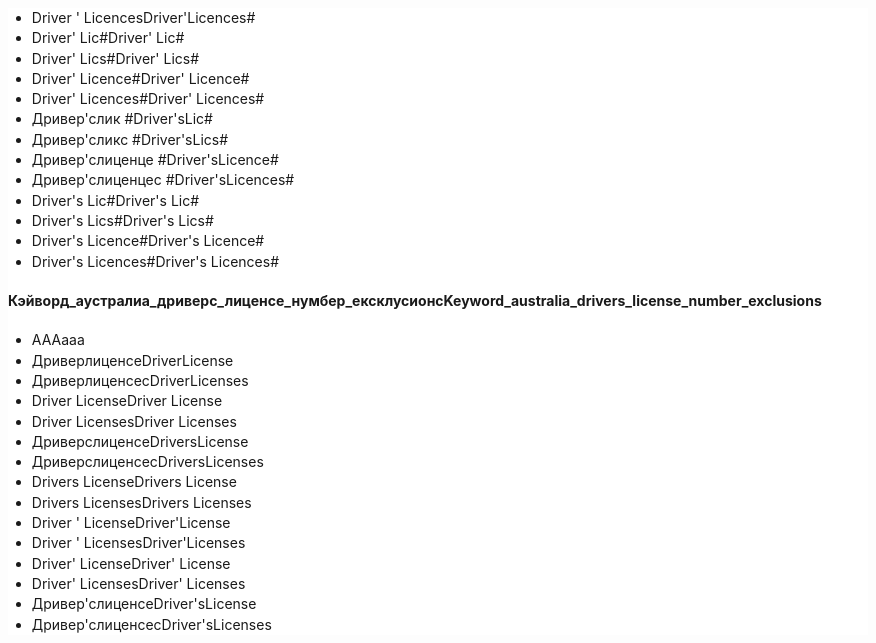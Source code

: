 - <span data-ttu-id="14da3-279">Driver ' Licences</span><span class="sxs-lookup"><span data-stu-id="14da3-279">Driver'Licences#</span></span>
- <span data-ttu-id="14da3-280">Driver' Lic#</span><span class="sxs-lookup"><span data-stu-id="14da3-280">Driver' Lic#</span></span>
- <span data-ttu-id="14da3-281">Driver' Lics#</span><span class="sxs-lookup"><span data-stu-id="14da3-281">Driver' Lics#</span></span>
- <span data-ttu-id="14da3-282">Driver' Licence#</span><span class="sxs-lookup"><span data-stu-id="14da3-282">Driver' Licence#</span></span>
- <span data-ttu-id="14da3-283">Driver' Licences#</span><span class="sxs-lookup"><span data-stu-id="14da3-283">Driver' Licences#</span></span>
- <span data-ttu-id="14da3-284">Дривер'слик #</span><span class="sxs-lookup"><span data-stu-id="14da3-284">Driver'sLic#</span></span>
- <span data-ttu-id="14da3-285">Дривер'сликс #</span><span class="sxs-lookup"><span data-stu-id="14da3-285">Driver'sLics#</span></span>
- <span data-ttu-id="14da3-286">Дривер'слиценце #</span><span class="sxs-lookup"><span data-stu-id="14da3-286">Driver'sLicence#</span></span>
- <span data-ttu-id="14da3-287">Дривер'слиценцес #</span><span class="sxs-lookup"><span data-stu-id="14da3-287">Driver'sLicences#</span></span>
- <span data-ttu-id="14da3-288">Driver's Lic#</span><span class="sxs-lookup"><span data-stu-id="14da3-288">Driver's Lic#</span></span>
- <span data-ttu-id="14da3-289">Driver's Lics#</span><span class="sxs-lookup"><span data-stu-id="14da3-289">Driver's Lics#</span></span>
- <span data-ttu-id="14da3-290">Driver's Licence#</span><span class="sxs-lookup"><span data-stu-id="14da3-290">Driver's Licence#</span></span>
- <span data-ttu-id="14da3-291">Driver's Licences#</span><span class="sxs-lookup"><span data-stu-id="14da3-291">Driver's Licences#</span></span> 

#### <a name="keywordaustraliadriverslicensenumberexclusions"></a><span data-ttu-id="14da3-292">Кэйворд_аустралиа_дриверс_лиценсе_нумбер_ексклусионс</span><span class="sxs-lookup"><span data-stu-id="14da3-292">Keyword_australia_drivers_license_number_exclusions</span></span>

- <span data-ttu-id="14da3-293">AAA</span><span class="sxs-lookup"><span data-stu-id="14da3-293">aaa</span></span>
- <span data-ttu-id="14da3-294">Дриверлиценсе</span><span class="sxs-lookup"><span data-stu-id="14da3-294">DriverLicense</span></span>
- <span data-ttu-id="14da3-295">Дриверлиценсес</span><span class="sxs-lookup"><span data-stu-id="14da3-295">DriverLicenses</span></span>
- <span data-ttu-id="14da3-296">Driver License</span><span class="sxs-lookup"><span data-stu-id="14da3-296">Driver License</span></span>
- <span data-ttu-id="14da3-297">Driver Licenses</span><span class="sxs-lookup"><span data-stu-id="14da3-297">Driver Licenses</span></span>
- <span data-ttu-id="14da3-298">Дриверслиценсе</span><span class="sxs-lookup"><span data-stu-id="14da3-298">DriversLicense</span></span>
- <span data-ttu-id="14da3-299">Дриверслиценсес</span><span class="sxs-lookup"><span data-stu-id="14da3-299">DriversLicenses</span></span>
- <span data-ttu-id="14da3-300">Drivers License</span><span class="sxs-lookup"><span data-stu-id="14da3-300">Drivers License</span></span>
- <span data-ttu-id="14da3-301">Drivers Licenses</span><span class="sxs-lookup"><span data-stu-id="14da3-301">Drivers Licenses</span></span>
- <span data-ttu-id="14da3-302">Driver ' License</span><span class="sxs-lookup"><span data-stu-id="14da3-302">Driver'License</span></span>
- <span data-ttu-id="14da3-303">Driver ' Licenses</span><span class="sxs-lookup"><span data-stu-id="14da3-303">Driver'Licenses</span></span>
- <span data-ttu-id="14da3-304">Driver' License</span><span class="sxs-lookup"><span data-stu-id="14da3-304">Driver' License</span></span>
- <span data-ttu-id="14da3-305">Driver' Licenses</span><span class="sxs-lookup"><span data-stu-id="14da3-305">Driver' Licenses</span></span>
- <span data-ttu-id="14da3-306">Дривер'слиценсе</span><span class="sxs-lookup"><span data-stu-id="14da3-306">Driver'sLicense</span></span>
- <span data-ttu-id="14da3-307">Дривер'слиценсес</span><span class="sxs-lookup"><span data-stu-id="14da3-307">Driver'sLicenses</span></span>